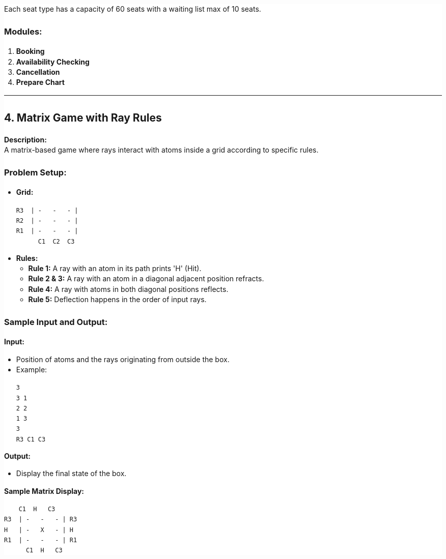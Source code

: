 Each seat type has a capacity of 60 seats with a waiting list max of 10 seats.

### Modules:
1. **Booking**
2. **Availability Checking**
3. **Cancellation**
4. **Prepare Chart**

---

## 4. Matrix Game with Ray Rules

**Description:**  
A matrix-based game where rays interact with atoms inside a grid according to specific rules.

### Problem Setup:
- **Grid:**  
  ```
  R3  | -   -   - |
  R2  | -   -   - |
  R1  | -   -   - |
        C1  C2  C3
  ```
- **Rules:**
  - **Rule 1:** A ray with an atom in its path prints 'H' (Hit).
  - **Rule 2 & 3:** A ray with an atom in a diagonal adjacent position refracts.
  - **Rule 4:** A ray with atoms in both diagonal positions reflects.
  - **Rule 5:** Deflection happens in the order of input rays.

### Sample Input and Output:

**Input:**  
- Position of atoms and the rays originating from outside the box.
- Example:
  ```
  3
  3 1
  2 2
  1 3
  3
  R3 C1 C3
  ```

**Output:**
- Display the final state of the box.

**Sample Matrix Display:**
  ```
      C1  H   C3
  R3  | -   -   - | R3
  H   | -   X   - | H
  R1  | -   -   - | R1
        C1  H   C3
  ```
